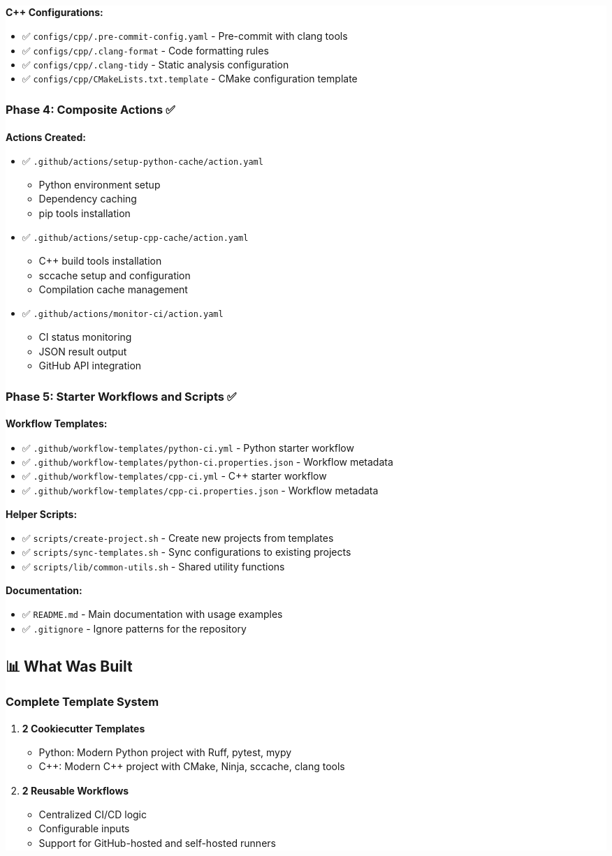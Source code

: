 **C++ Configurations:**
- ✅ `configs/cpp/.pre-commit-config.yaml` - Pre-commit with clang tools
- ✅ `configs/cpp/.clang-format` - Code formatting rules
- ✅ `configs/cpp/.clang-tidy` - Static analysis configuration
- ✅ `configs/cpp/CMakeLists.txt.template` - CMake configuration template

### Phase 4: Composite Actions ✅

**Actions Created:**
- ✅ `.github/actions/setup-python-cache/action.yaml`
  - Python environment setup
  - Dependency caching
  - pip tools installation

- ✅ `.github/actions/setup-cpp-cache/action.yaml`
  - C++ build tools installation
  - sccache setup and configuration
  - Compilation cache management

- ✅ `.github/actions/monitor-ci/action.yaml`
  - CI status monitoring
  - JSON result output
  - GitHub API integration

### Phase 5: Starter Workflows and Scripts ✅

**Workflow Templates:**
- ✅ `.github/workflow-templates/python-ci.yml` - Python starter workflow
- ✅ `.github/workflow-templates/python-ci.properties.json` - Workflow metadata
- ✅ `.github/workflow-templates/cpp-ci.yml` - C++ starter workflow
- ✅ `.github/workflow-templates/cpp-ci.properties.json` - Workflow metadata

**Helper Scripts:**
- ✅ `scripts/create-project.sh` - Create new projects from templates
- ✅ `scripts/sync-templates.sh` - Sync configurations to existing projects
- ✅ `scripts/lib/common-utils.sh` - Shared utility functions

**Documentation:**
- ✅ `README.md` - Main documentation with usage examples
- ✅ `.gitignore` - Ignore patterns for the repository

## 📊 What Was Built

### Complete Template System

1. **2 Cookiecutter Templates**
   - Python: Modern Python project with Ruff, pytest, mypy
   - C++: Modern C++ project with CMake, Ninja, sccache, clang tools

2. **2 Reusable Workflows**
   - Centralized CI/CD logic
   - Configurable inputs
   - Support for GitHub-hosted and self-hosted runners
